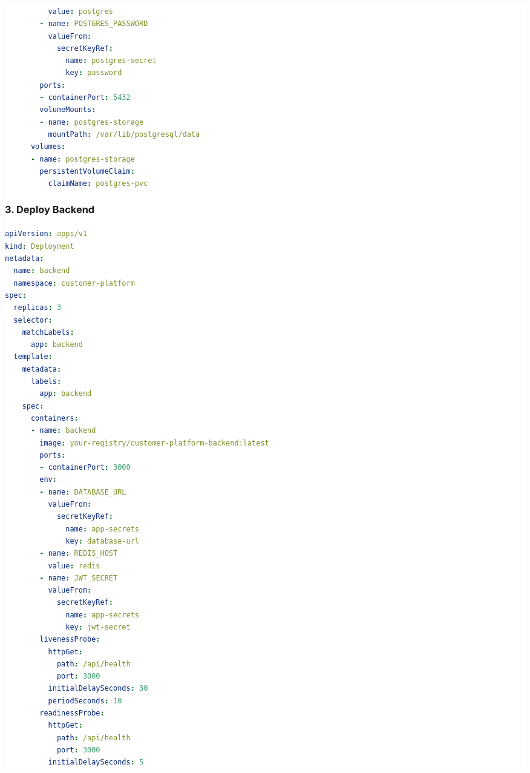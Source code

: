 ```yaml
          value: postgres
        - name: POSTGRES_PASSWORD
          valueFrom:
            secretKeyRef:
              name: postgres-secret
              key: password
        ports:
        - containerPort: 5432
        volumeMounts:
        - name: postgres-storage
          mountPath: /var/lib/postgresql/data
      volumes:
      - name: postgres-storage
        persistentVolumeClaim:
          claimName: postgres-pvc
```

### 3. Deploy Backend
```yaml
apiVersion: apps/v1
kind: Deployment
metadata:
  name: backend
  namespace: customer-platform
spec:
  replicas: 3
  selector:
    matchLabels:
      app: backend
  template:
    metadata:
      labels:
        app: backend
    spec:
      containers:
      - name: backend
        image: your-registry/customer-platform-backend:latest
        ports:
        - containerPort: 3000
        env:
        - name: DATABASE_URL
          valueFrom:
            secretKeyRef:
              name: app-secrets
              key: database-url
        - name: REDIS_HOST
          value: redis
        - name: JWT_SECRET
          valueFrom:
            secretKeyRef:
              name: app-secrets
              key: jwt-secret
        livenessProbe:
          httpGet:
            path: /api/health
            port: 3000
          initialDelaySeconds: 30
          periodSeconds: 10
        readinessProbe:
          httpGet:
            path: /api/health
            port: 3000
          initialDelaySeconds: 5
```